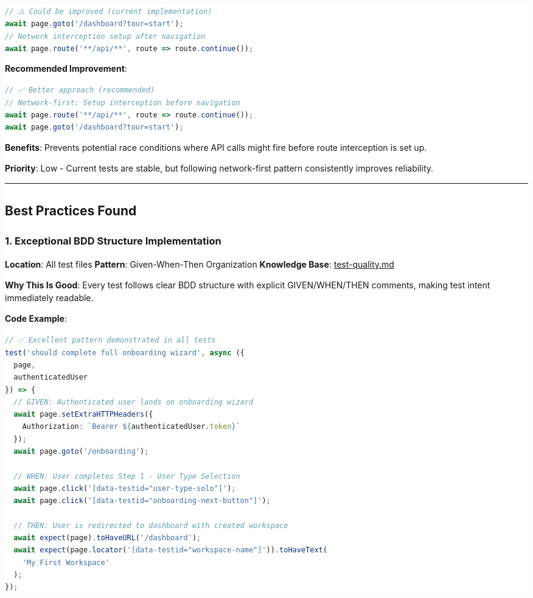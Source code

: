 ```typescript
// ⚠️ Could be improved (current implementation)
await page.goto('/dashboard?tour=start');
// Network interception setup after navigation
await page.route('**/api/**', route => route.continue());
```

**Recommended Improvement**:

```typescript
// ✅ Better approach (recommended)
// Network-first: Setup interception before navigation
await page.route('**/api/**', route => route.continue());
await page.goto('/dashboard?tour=start');
```

**Benefits**: Prevents potential race conditions where API calls might fire
before route interception is set up.

**Priority**: Low - Current tests are stable, but following network-first
pattern consistently improves reliability.

---

## Best Practices Found

### 1. Exceptional BDD Structure Implementation

**Location**: All test files **Pattern**: Given-When-Then Organization
**Knowledge Base**:
[test-quality.md](../../../testarch/knowledge/test-quality.md)

**Why This Is Good**: Every test follows clear BDD structure with explicit
GIVEN/WHEN/THEN comments, making test intent immediately readable.

**Code Example**:

```typescript
// ✅ Excellent pattern demonstrated in all tests
test('should complete full onboarding wizard', async ({
  page,
  authenticatedUser
}) => {
  // GIVEN: Authenticated user lands on onboarding wizard
  await page.setExtraHTTPHeaders({
    Authorization: `Bearer ${authenticatedUser.token}`
  });
  await page.goto('/onboarding');

  // WHEN: User completes Step 1 - User Type Selection
  await page.click('[data-testid="user-type-solo"]');
  await page.click('[data-testid="onboarding-next-button"]');

  // THEN: User is redirected to dashboard with created workspace
  await expect(page).toHaveURL('/dashboard');
  await expect(page.locator('[data-testid="workspace-name"]')).toHaveText(
    'My First Workspace'
  );
});
```
